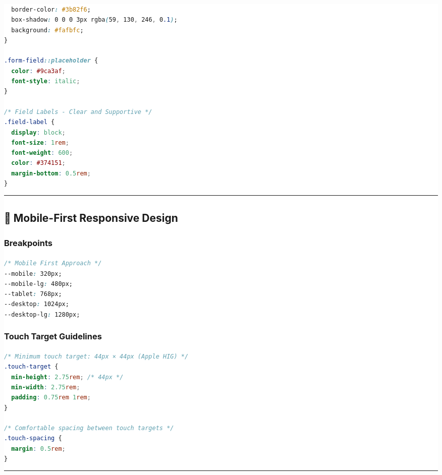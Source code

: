 ```css
  border-color: #3b82f6;
  box-shadow: 0 0 0 3px rgba(59, 130, 246, 0.1);
  background: #fafbfc;
}

.form-field::placeholder {
  color: #9ca3af;
  font-style: italic;
}

/* Field Labels - Clear and Supportive */
.field-label {
  display: block;
  font-size: 1rem;
  font-weight: 600;
  color: #374151;
  margin-bottom: 0.5rem;
}
```

---

## 📱 Mobile-First Responsive Design

### Breakpoints
```css
/* Mobile First Approach */
--mobile: 320px;
--mobile-lg: 480px;
--tablet: 768px;
--desktop: 1024px;
--desktop-lg: 1280px;
```

### Touch Target Guidelines
```css
/* Minimum touch target: 44px × 44px (Apple HIG) */
.touch-target {
  min-height: 2.75rem; /* 44px */
  min-width: 2.75rem;
  padding: 0.75rem 1rem;
}

/* Comfortable spacing between touch targets */
.touch-spacing {
  margin: 0.5rem;
}
```

---
